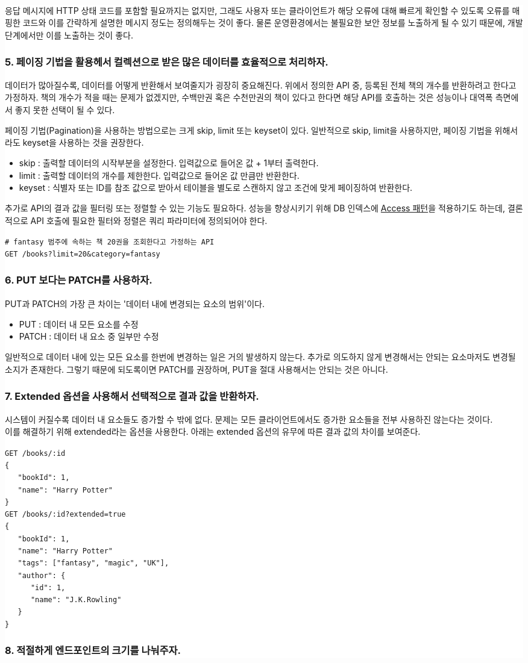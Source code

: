 응답 메시지에 HTTP 상태 코드를 포함할 필요까지는 없지만, 그래도 사용자 또는 클라이언트가 해당 오류에 대해 빠르게 확인할 수 있도록 오류를 매핑한 코드와 이를 간략하게 설명한 메시지 정도는 정의해두는 것이 좋다. 물론 운영환경에서는 불필요한 보안 정보를 노출하게 될 수 있기 때문에, 개발 단계에서만 이를 노출하는 것이 좋다.

### 5. 페이징 기법을 활용헤서 컬렉션으로 받은 많은 데이터를 효율적으로 처리하자.

데이터가 많아질수록, 데이터를 어떻게 반환해서 보여줄지가 굉장히 중요해진다. 위에서 정의한 API 중, 등록된 전체 책의 개수를 반환하려고 한다고 가정하자. 책의 개수가 적을 때는 문제가 없겠지만, 수백만권 혹은 수천만권의 책이 있다고 한다면 해당 API를 호출하는 것은 성능이나 대역폭 측면에서 좋지 못한 선택이 될 수 있다. 

페이징 기법(Pagination)을 사용하는 방법으로는 크게 skip, limit 또는 keyset이 있다. 일반적으로 skip, limit을 사용하지만, 페이징 기법을 위해서라도 keyset을 사용하는 것을 권장한다.
- skip : 출력할 데이터의 시작부분을 설정한다. 입력값으로 들어온 값 + 1부터 출력한다.
- limit : 출력할 데이터의 개수를 제한한다. 입력값으로 들어온 값 만큼만 반환한다.
- keyset : 식별자 또는 ID를 참조 값으로 받아서 테이블을 별도로 스캔하지 않고 조건에 맞게 페이징하여 반환한다. 

추가로 API의 결과 값을 필터링 또는 정렬할 수 있는 기능도 필요하다. 성능을 향상시키기 위해 DB 인덱스에 [Access 패턴](https://goodbyeanma.tistory.com/41)을 적용하기도 하는데, 결론적으로 API 호출에 필요한 필터와 정렬은 쿼리 파라미터에 정의되어야 한다.

```
# fantasy 범주에 속하는 책 20권을 조회한다고 가정하는 API
GET /books?limit=20&category=fantasy
```

### 6. PUT 보다는 PATCH를 사용하자.

PUT과 PATCH의 가장 큰 차이는 '데이터 내에 변경되는 요소의 범위'이다.
- PUT : 데이터 내 모든 요소를 수정
- PATCH : 데이터 내 요소 중 일부만 수정

일반적으로 데이터 내에 있는 모든 요소를 한번에 변경하는 일은 거의 발생하지 않는다. 추가로 의도하지 않게 변경해서는 안되는 요소마저도 변경될 소지가 존재한다. 그렇기 때문에 되도록이면 PATCH를 권장하며, PUT을 절대 사용해서는 안되는 것은 아니다.

### 7. Extended 옵션을 사용해서 선택적으로 결과 값을 반환하자.

시스템이 커질수록 데이터 내 요소들도 증가할 수 밖에 없다. 문제는 모든 클라이언트에서도 증가한 요소들을 전부 사용하진 않는다는 것이다.  
이를 해결하기 위해 extended라는 옵션을 사용한다. 아래는 extended 옵션의 유무에 따른 결과 값의 차이를 보여준다.

```
GET /books/:id
{
   "bookId": 1,
   "name": "Harry Potter"
}
GET /books/:id?extended=true
{
   "bookId": 1,
   "name": "Harry Potter"
   "tags": ["fantasy", "magic", "UK"],
   "author": {
      "id": 1,
      "name": "J.K.Rowling"
   }
}
```

### 8. 적절하게 엔드포인트의 크기를 나눠주자.
